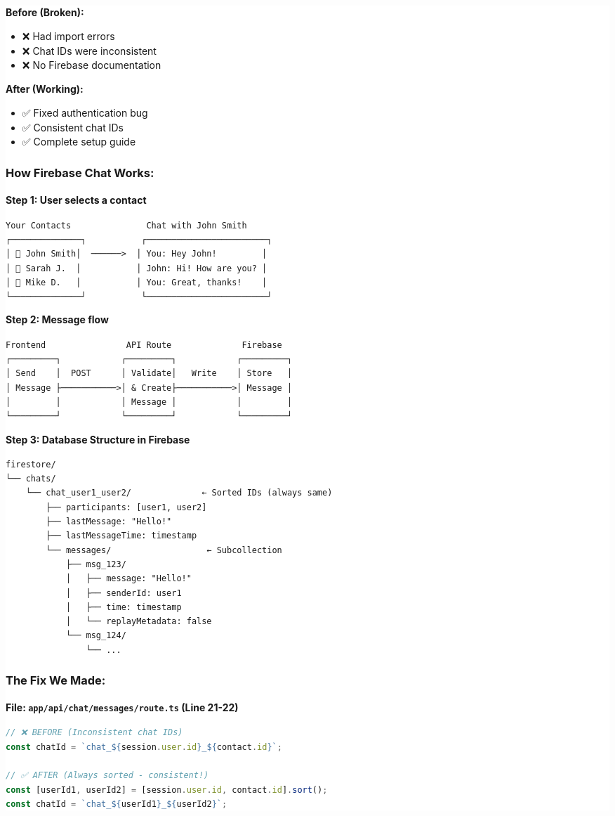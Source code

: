 **Before (Broken):**
- ❌ Had import errors
- ❌ Chat IDs were inconsistent
- ❌ No Firebase documentation

**After (Working):**
- ✅ Fixed authentication bug
- ✅ Consistent chat IDs
- ✅ Complete setup guide

### How Firebase Chat Works:

**Step 1: User selects a contact**
```
Your Contacts               Chat with John Smith
┌──────────────┐           ┌────────────────────────┐
│ 👤 John Smith│  ──────>  │ You: Hey John!         │
│ 👤 Sarah J.  │           │ John: Hi! How are you? │
│ 👤 Mike D.   │           │ You: Great, thanks!    │
└──────────────┘           └────────────────────────┘
```

**Step 2: Message flow**
```
Frontend                API Route              Firebase
┌─────────┐            ┌─────────┐            ┌─────────┐
│ Send    │  POST      │ Validate│   Write    │ Store   │
│ Message ├───────────>│ & Create├───────────>│ Message │
│         │            │ Message │            │         │
└─────────┘            └─────────┘            └─────────┘
```

**Step 3: Database Structure in Firebase**
```
firestore/
└── chats/
    └── chat_user1_user2/              ← Sorted IDs (always same)
        ├── participants: [user1, user2]
        ├── lastMessage: "Hello!"
        ├── lastMessageTime: timestamp
        └── messages/                   ← Subcollection
            ├── msg_123/
            │   ├── message: "Hello!"
            │   ├── senderId: user1
            │   ├── time: timestamp
            │   └── replayMetadata: false
            └── msg_124/
                └── ...
```

### The Fix We Made:

**File: `app/api/chat/messages/route.ts` (Line 21-22)**
```typescript
// ❌ BEFORE (Inconsistent chat IDs)
const chatId = `chat_${session.user.id}_${contact.id}`;

// ✅ AFTER (Always sorted - consistent!)
const [userId1, userId2] = [session.user.id, contact.id].sort();
const chatId = `chat_${userId1}_${userId2}`;
```
